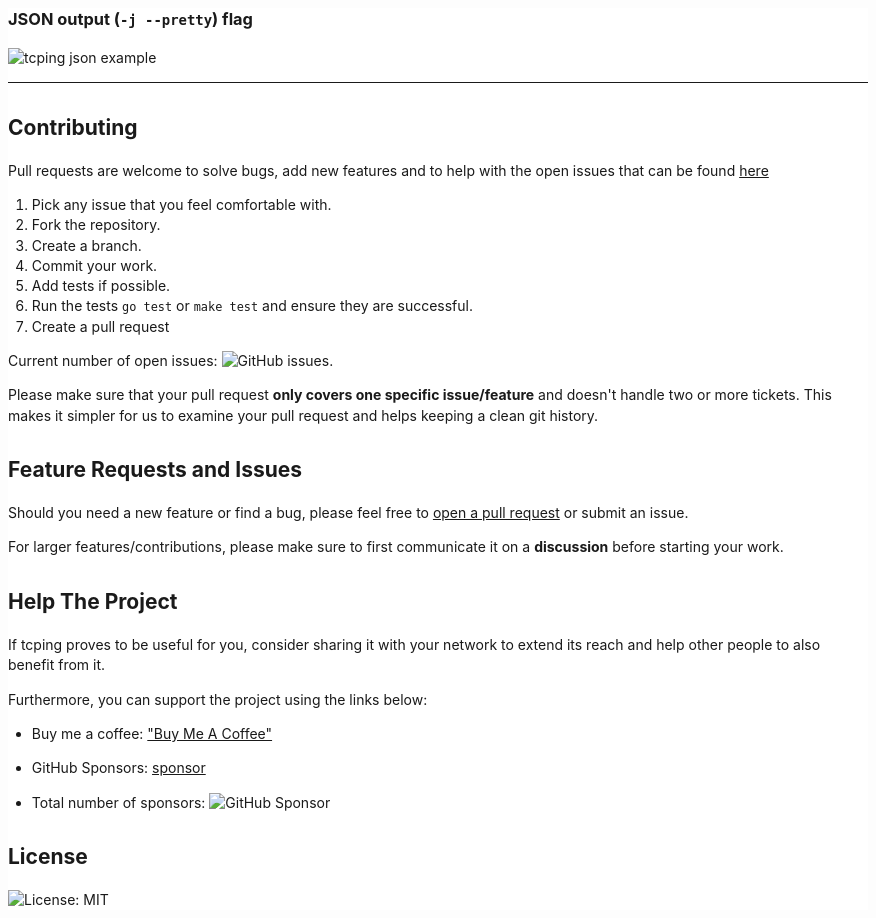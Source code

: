 
### JSON output (`-j --pretty`) flag

![tcping json example](Images/gifs/tcping_json_pretty.gif)

---

## Contributing

Pull requests are welcome to solve bugs, add new features and to help with the open issues that can be found [here](https://github.com/pouriyajamshidi/tcping/issues)

1. Pick any issue that you feel comfortable with.
1. Fork the repository.
1. Create a branch.
1. Commit your work.
1. Add tests if possible.
1. Run the tests `go test` or `make test` and ensure they are successful.
1. Create a pull request

Current number of open issues: ![GitHub issues](https://img.shields.io/github/issues/pouriyajamshidi/tcping.svg).

Please make sure that your pull request **only covers one specific issue/feature** and doesn't handle two or more tickets. This makes it simpler for us to examine your pull request and helps keeping a clean git history.

## Feature Requests and Issues

Should you need a new feature or find a bug, please feel free to [open a pull request](#contributing) or submit an issue.

For larger features/contributions, please make sure to first communicate it on a **discussion** before starting your work.

## Help The Project

If tcping proves to be useful for you, consider sharing it with your network to extend its reach and help other people to also benefit from it.

Furthermore, you can support the project using the links below:

- Buy me a coffee: ["Buy Me A Coffee"](https://www.buymeacoffee.com/assets/img/custom_images/orange_img.png)

- GitHub Sponsors: [sponsor](https://img.shields.io/static/v1?label=Sponsor&message=%E2%9D%A4&logo=GitHub&color=%23fe8e86)

- Total number of sponsors: ![GitHub Sponsor](https://img.shields.io/github/sponsors/pouriyajamshidi?label=Sponsor&logo=GitHub)

## License

![License: MIT](https://img.shields.io/badge/License-MIT-yellow.svg)
